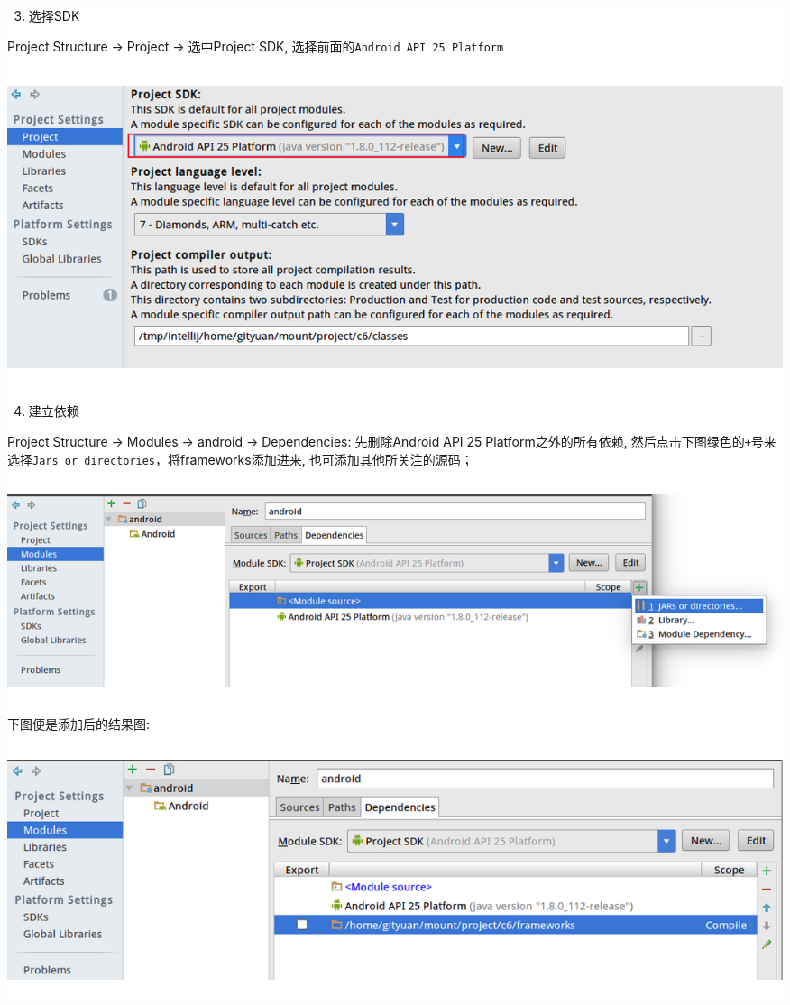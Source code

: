3. 选择SDK

Project Structure -> Project -> 选中Project SDK, 选择前面的`Android API 25 Platform`

<img width="962" height="350" src="../../_resources/182cad3d1de046eb80c16f73b35b97e7.png"/>

4. 建立依赖

Project Structure -> Modules -> android -> Dependencies: 先删除Android API 25 Platform之外的所有依赖, 然后点击下图绿色的`+`号来选择`Jars or directories`，将frameworks添加进来, 也可添加其他所关注的源码；

<img width="962" height="239" src="../../_resources/a154f344caf94682970c450743568e21.png"/>

下图便是添加后的结果图:

<img width="962" height="273" src="../../_resources/52d6cc44b75045b596d18d84aab7c178.png"/>
